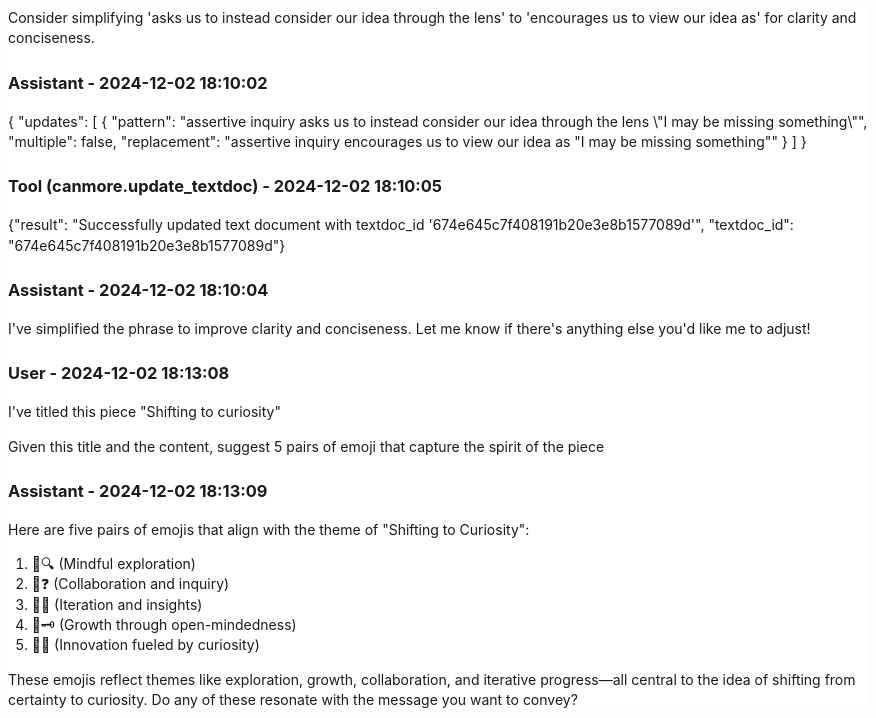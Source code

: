 Consider simplifying 'asks us to instead consider our idea through the lens' to 'encourages us to view our idea as' for clarity and conciseness.

### Assistant - 2024-12-02 18:10:02

{
  "updates": [
    {
      "pattern": "assertive inquiry asks us to instead consider our idea through the lens \\\"I may be missing something\\\"",
      "multiple": false,
      "replacement": "assertive inquiry encourages us to view our idea as \"I may be missing something\""
    }
  ]
}

### Tool (canmore.update_textdoc) - 2024-12-02 18:10:05

{"result": "Successfully updated text document with textdoc_id '674e645c7f408191b20e3e8b1577089d'", "textdoc_id": "674e645c7f408191b20e3e8b1577089d"}

### Assistant - 2024-12-02 18:10:04

I've simplified the phrase to improve clarity and conciseness. Let me know if there's anything else you'd like me to adjust!

### User - 2024-12-02 18:13:08

I've titled this piece "Shifting to curiosity"

Given this title and the content, suggest 5 pairs of emoji that capture the spirit of the piece

### Assistant - 2024-12-02 18:13:09

Here are five pairs of emojis that align with the theme of "Shifting to Curiosity":

1. 🧠🔍 (Mindful exploration)
2. 🤝❓ (Collaboration and inquiry)
3. 🔄💡 (Iteration and insights)
4. 🌱🗝️ (Growth through open-mindedness)
5. 🚀🤔 (Innovation fueled by curiosity)

These emojis reflect themes like exploration, growth, collaboration, and iterative progress—all central to the idea of shifting from certainty to curiosity. Do any of these resonate with the message you want to convey?

